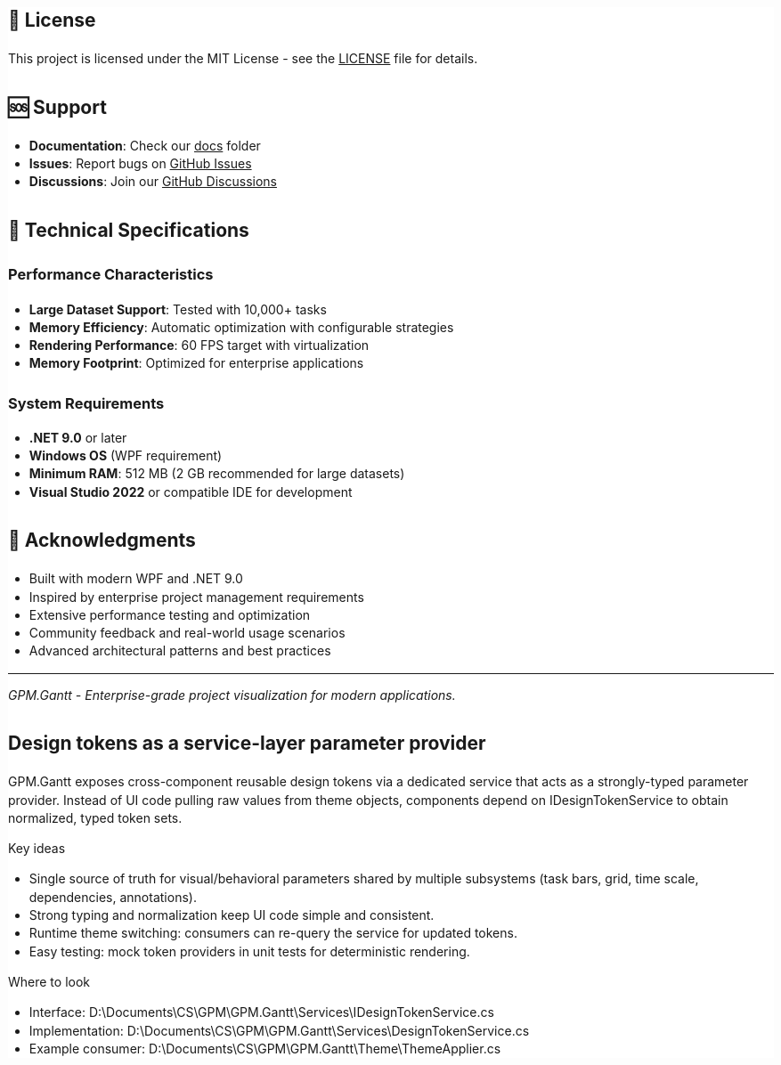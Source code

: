 ## 📄 License

This project is licensed under the MIT License - see the [LICENSE](LICENSE) file for details.

## 🆘 Support

- **Documentation**: Check our [docs](docs/) folder
- **Issues**: Report bugs on [GitHub Issues](https://github.com/yourorg/GPM/issues)
- **Discussions**: Join our [GitHub Discussions](https://github.com/yourorg/GPM/discussions)

## 🔧 Technical Specifications

### Performance Characteristics
- **Large Dataset Support**: Tested with 10,000+ tasks
- **Memory Efficiency**: Automatic optimization with configurable strategies
- **Rendering Performance**: 60 FPS target with virtualization
- **Memory Footprint**: Optimized for enterprise applications

### System Requirements
- **.NET 9.0** or later
- **Windows OS** (WPF requirement)
- **Minimum RAM**: 512 MB (2 GB recommended for large datasets)
- **Visual Studio 2022** or compatible IDE for development

## 🙏 Acknowledgments

- Built with modern WPF and .NET 9.0
- Inspired by enterprise project management requirements
- Extensive performance testing and optimization
- Community feedback and real-world usage scenarios
- Advanced architectural patterns and best practices

---

*GPM.Gantt - Enterprise-grade project visualization for modern applications.*


## Design tokens as a service-layer parameter provider
GPM.Gantt exposes cross-component reusable design tokens via a dedicated service that acts as a strongly-typed parameter provider. Instead of UI code pulling raw values from theme objects, components depend on IDesignTokenService to obtain normalized, typed token sets.

Key ideas
- Single source of truth for visual/behavioral parameters shared by multiple subsystems (task bars, grid, time scale, dependencies, annotations).
- Strong typing and normalization keep UI code simple and consistent.
- Runtime theme switching: consumers can re-query the service for updated tokens.
- Easy testing: mock token providers in unit tests for deterministic rendering.

Where to look
- Interface: D\:\Documents\CS\GPM\GPM.Gantt\Services\IDesignTokenService.cs
- Implementation: D\:\Documents\CS\GPM\GPM.Gantt\Services\DesignTokenService.cs
- Example consumer: D\:\Documents\CS\GPM\GPM.Gantt\Theme\ThemeApplier.cs
